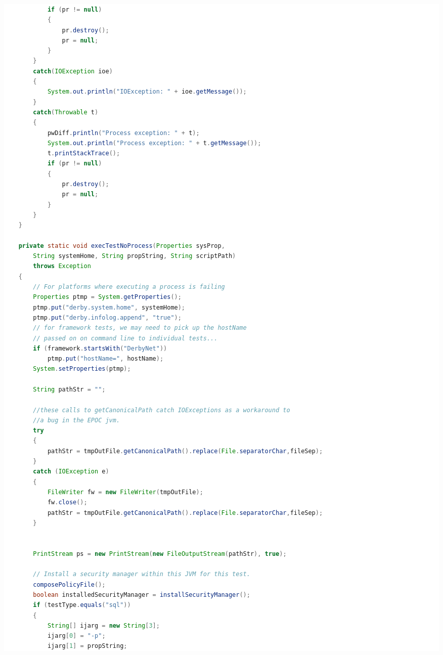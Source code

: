 ```java
            if (pr != null)
            {
                pr.destroy();
                pr = null;
            }
        }
        catch(IOException ioe)
        {
            System.out.println("IOException: " + ioe.getMessage());
        }
        catch(Throwable t)
        {
            pwDiff.println("Process exception: " + t);
            System.out.println("Process exception: " + t.getMessage());
            t.printStackTrace();
            if (pr != null)
            {
                pr.destroy();
                pr = null;
            }
        }
    }
    
    private static void execTestNoProcess(Properties sysProp,
        String systemHome, String propString, String scriptPath)
        throws Exception
    {
        // For platforms where executing a process is failing
        Properties ptmp = System.getProperties();
        ptmp.put("derby.system.home", systemHome);
        ptmp.put("derby.infolog.append", "true");
        // for framework tests, we may need to pick up the hostName 
        // passed on on command line to individual tests...
        if (framework.startsWith("DerbyNet"))
        	ptmp.put("hostName=", hostName);
        System.setProperties(ptmp);

	    String pathStr = "";

	    //these calls to getCanonicalPath catch IOExceptions as a workaround to
	    //a bug in the EPOC jvm. 
	    try 
	    { 
	        pathStr = tmpOutFile.getCanonicalPath().replace(File.separatorChar,fileSep); 
	    }
	    catch (IOException e) 
	    {
	        FileWriter fw = new FileWriter(tmpOutFile);
	        fw.close();
	        pathStr = tmpOutFile.getCanonicalPath().replace(File.separatorChar,fileSep);
	    }
	    

    	PrintStream ps = new PrintStream(new FileOutputStream(pathStr), true);
    	
    	// Install a security manager within this JVM for this test.
    	composePolicyFile();
    	boolean installedSecurityManager = installSecurityManager();
    	if (testType.equals("sql"))
    	{
    	    String[] ijarg = new String[3];
            ijarg[0] = "-p";
            ijarg[1] = propString;
```